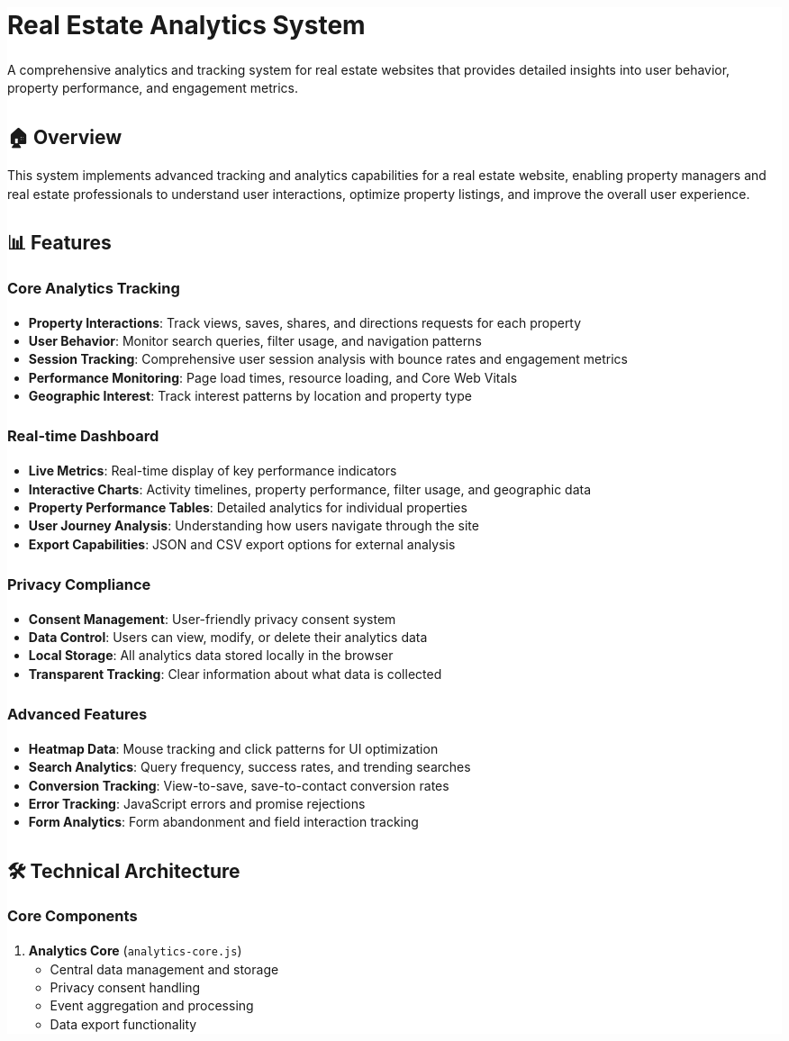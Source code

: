 # Real Estate Analytics System

A comprehensive analytics and tracking system for real estate websites that provides detailed insights into user behavior, property performance, and engagement metrics.

## 🏠 Overview

This system implements advanced tracking and analytics capabilities for a real estate website, enabling property managers and real estate professionals to understand user interactions, optimize property listings, and improve the overall user experience.

## 📊 Features

### Core Analytics Tracking
- **Property Interactions**: Track views, saves, shares, and directions requests for each property
- **User Behavior**: Monitor search queries, filter usage, and navigation patterns
- **Session Tracking**: Comprehensive user session analysis with bounce rates and engagement metrics
- **Performance Monitoring**: Page load times, resource loading, and Core Web Vitals
- **Geographic Interest**: Track interest patterns by location and property type

### Real-time Dashboard
- **Live Metrics**: Real-time display of key performance indicators
- **Interactive Charts**: Activity timelines, property performance, filter usage, and geographic data
- **Property Performance Tables**: Detailed analytics for individual properties
- **User Journey Analysis**: Understanding how users navigate through the site
- **Export Capabilities**: JSON and CSV export options for external analysis

### Privacy Compliance
- **Consent Management**: User-friendly privacy consent system
- **Data Control**: Users can view, modify, or delete their analytics data
- **Local Storage**: All analytics data stored locally in the browser
- **Transparent Tracking**: Clear information about what data is collected

### Advanced Features
- **Heatmap Data**: Mouse tracking and click patterns for UI optimization
- **Search Analytics**: Query frequency, success rates, and trending searches
- **Conversion Tracking**: View-to-save, save-to-contact conversion rates
- **Error Tracking**: JavaScript errors and promise rejections
- **Form Analytics**: Form abandonment and field interaction tracking

## 🛠 Technical Architecture

### Core Components

1. **Analytics Core** (`analytics-core.js`)
   - Central data management and storage
   - Privacy consent handling
   - Event aggregation and processing
   - Data export functionality
